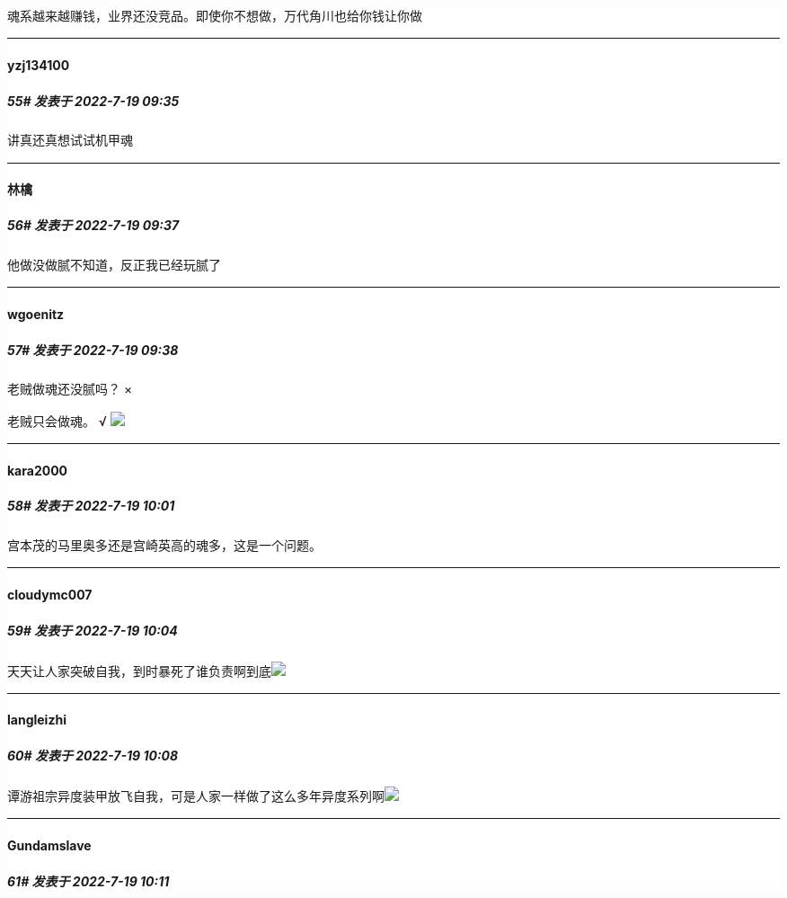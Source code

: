 魂系越来越赚钱，业界还没竞品。即使你不想做，万代角川也给你钱让你做

*****

####  yzj134100  
##### 55#       发表于 2022-7-19 09:35

讲真还真想试试机甲魂

*****

####  林檎  
##### 56#       发表于 2022-7-19 09:37

他做没做腻不知道，反正我已经玩腻了

*****

####  wgoenitz  
##### 57#       发表于 2022-7-19 09:38

老贼做魂还没腻吗？ ×

老贼只会做魂。 √
<img src="https://static.saraba1st.com/image/smiley/face2017/067.png" referrerpolicy="no-referrer">

*****

####  kara2000  
##### 58#       发表于 2022-7-19 10:01

宫本茂的马里奥多还是宫崎英高的魂多，这是一个问题。

*****

####  cloudymc007  
##### 59#       发表于 2022-7-19 10:04

天天让人家突破自我，到时暴死了谁负责啊到底<img src="https://static.saraba1st.com/image/smiley/face2017/067.png" referrerpolicy="no-referrer">

*****

####  langleizhi  
##### 60#       发表于 2022-7-19 10:08

谭游祖宗异度装甲放飞自我，可是人家一样做了这么多年异度系列啊<img src="https://static.saraba1st.com/image/smiley/face2017/067.png" referrerpolicy="no-referrer">



*****

####  Gundamslave  
##### 61#       发表于 2022-7-19 10:11
